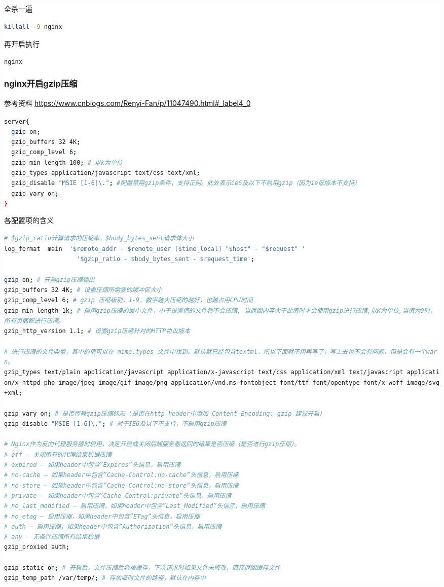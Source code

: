 全杀一遍
```bash
killall -9 nginx
```
再开启执行 
```bash
nginx

```


### nginx开启gzip压缩

参考资料  https://www.cnblogs.com/Renyi-Fan/p/11047490.html#_label4_0

```bash
server{
  gzip on;
  gzip_buffers 32 4K;
  gzip_comp_level 6;
  gzip_min_length 100; # 以k为单位
  gzip_types application/javascript text/css text/xml;
  gzip_disable "MSIE [1-6]\."; #配置禁用gzip条件，支持正则。此处表示ie6及以下不启用gzip（因为ie低版本不支持）
  gzip_vary on;
}
```

各配置项的含义

```bash
# $gzip_ratio计算请求的压缩率，$body_bytes_sent请求体大小
log_format  main  '$remote_addr - $remote_user [$time_local] "$host" - "$request" '
                    '$gzip_ratio - $body_bytes_sent - $request_time';

gzip on; # 开启gzip压缩输出
gzip_buffers 32 4K; # 设置压缩所需要的缓冲区大小
gzip_comp_level 6; # gzip 压缩级别，1-9，数字越大压缩的越好，也越占用CPU时间
gzip_min_length 1k; # 启用gzip压缩的最小文件，小于设置值的文件将不会压缩, 当返回内容大于此值时才会使用gzip进行压缩,以K为单位,当值为0时，所有页面都进行压缩。
gzip_http_version 1.1; # 设置gzip压缩针对的HTTP协议版本

# 进行压缩的文件类型，其中的值可以在 mime.types 文件中找到。默认就已经包含textml，所以下面就不用再写了，写上去也不会有问题，但是会有一个warn。
gzip_types text/plain application/javascript application/x-javascript text/css application/xml text/javascript application/x-httpd-php image/jpeg image/gif image/png application/vnd.ms-fontobject font/ttf font/opentype font/x-woff image/svg+xml;

gzip_vary on; # 是否传输gzip压缩标志 (是否在http header中添加 Content-Encoding: gzip 建议开启)
gzip_disable "MSIE [1-6]\."; # 对于IE6及以下不支持，不启用gzip压缩

# Nginx作为反向代理服务器时启用，决定开启或关闭后端服务器返回的结果是否压缩（是否进行gzip压缩）。
# off – 关闭所有的代理结果数据压缩
# expired – 如果header中包含”Expires”头信息，启用压缩
# no-cache – 如果header中包含”Cache-Control:no-cache”头信息，启用压缩
# no-store – 如果header中包含”Cache-Control:no-store”头信息，启用压缩
# private – 如果header中包含”Cache-Control:private”头信息，启用压缩
# no_last_modified – 启用压缩，如果header中包含”Last_Modified”头信息，启用压缩
# no_etag – 启用压缩，如果header中包含“ETag”头信息，启用压缩
# auth – 启用压缩，如果header中包含“Authorization”头信息，启用压缩
# any – 无条件压缩所有结果数据
gzip_proxied auth;

gzip_static on; # 开启后，文件压缩后将被缓存，下次请求时如果文件未修改，直接返回缓存文件
gzip_temp_path /var/temp/; # 存放临时文件的路径，默认在内存中
```
